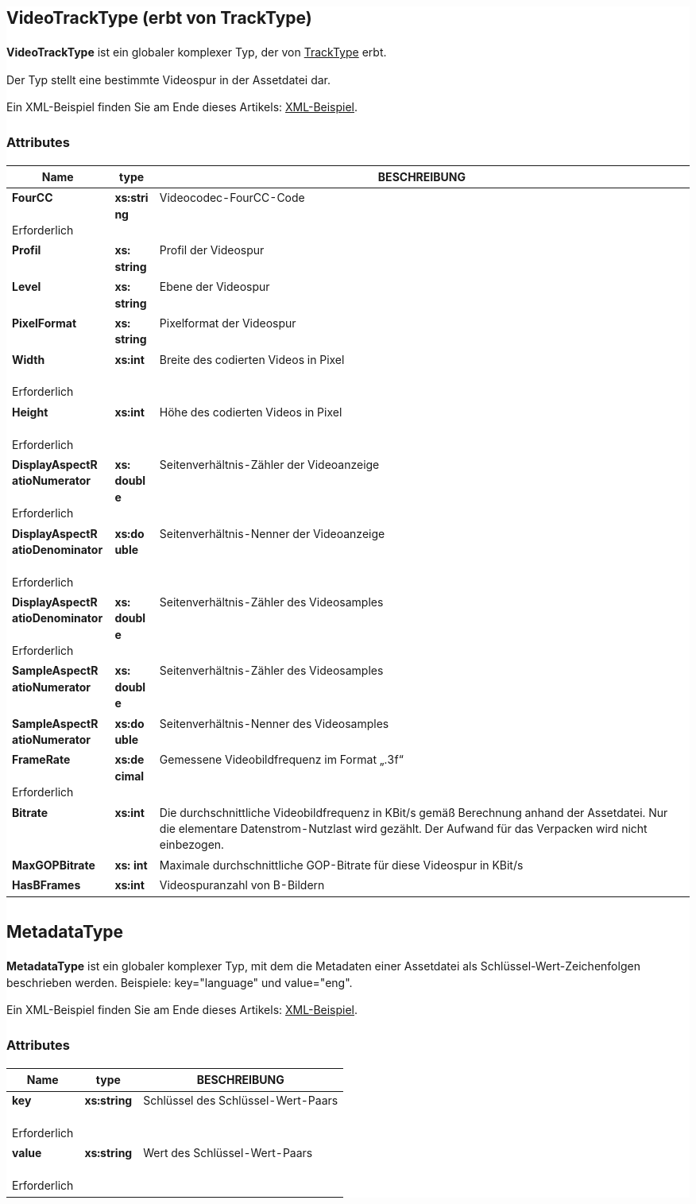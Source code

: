 ## <a name="videotracktype-inherits-from-tracktype"></a><a name="VideoTrackType"></a> VideoTrackType (erbt von TrackType)
**VideoTrackType** ist ein globaler komplexer Typ, der von [TrackType](media-services-input-metadata-schema.md#TrackType) erbt.  

Der Typ stellt eine bestimmte Videospur in der Assetdatei dar.  

Ein XML-Beispiel finden Sie am Ende dieses Artikels: [XML-Beispiel](media-services-input-metadata-schema.md#xml).  

### <a name="attributes"></a>Attributes
| Name | type | BESCHREIBUNG |
| --- | --- | --- |
| **FourCC**<br /><br /> Erforderlich |**xs:string** |Videocodec-FourCC-Code |
| **Profil** |**xs: string** |Profil der Videospur |
| **Level** |**xs: string** |Ebene der Videospur |
| **PixelFormat** |**xs: string** |Pixelformat der Videospur |
| **Width**<br /><br /> Erforderlich |**xs:int** |Breite des codierten Videos in Pixel |
| **Height**<br /><br /> Erforderlich |**xs:int** |Höhe des codierten Videos in Pixel |
| **DisplayAspectRatioNumerator**<br /><br /> Erforderlich |**xs: double** |Seitenverhältnis-Zähler der Videoanzeige |
| **DisplayAspectRatioDenominator**<br /><br /> Erforderlich |**xs:double** |Seitenverhältnis-Nenner der Videoanzeige |
| **DisplayAspectRatioDenominator**<br /><br /> Erforderlich |**xs: double** |Seitenverhältnis-Zähler des Videosamples |
| **SampleAspectRatioNumerator** |**xs: double** |Seitenverhältnis-Zähler des Videosamples |
| **SampleAspectRatioNumerator** |**xs:double** |Seitenverhältnis-Nenner des Videosamples |
| **FrameRate**<br /><br /> Erforderlich |**xs:decimal** |Gemessene Videobildfrequenz im Format „.3f“ |
| **Bitrate** |**xs:int** |Die durchschnittliche Videobildfrequenz in KBit/s gemäß Berechnung anhand der Assetdatei. Nur die elementare Datenstrom-Nutzlast wird gezählt. Der Aufwand für das Verpacken wird nicht einbezogen. |
| **MaxGOPBitrate** |**xs: int** |Maximale durchschnittliche GOP-Bitrate für diese Videospur in KBit/s |
| **HasBFrames** |**xs:int** |Videospuranzahl von B-Bildern |

## <a name="metadatatype"></a><a name="MetadataType"></a> MetadataType
**MetadataType** ist ein globaler komplexer Typ, mit dem die Metadaten einer Assetdatei als Schlüssel-Wert-Zeichenfolgen beschrieben werden. Beispiele: key="language" und value="eng".  

Ein XML-Beispiel finden Sie am Ende dieses Artikels: [XML-Beispiel](media-services-input-metadata-schema.md#xml).  

### <a name="attributes"></a>Attributes
| Name | type | BESCHREIBUNG |
| --- | --- | --- |
| **key**<br /><br /> Erforderlich |**xs:string** |Schlüssel des Schlüssel-Wert-Paars |
| **value**<br /><br /> Erforderlich |**xs:string** |Wert des Schlüssel-Wert-Paars |
